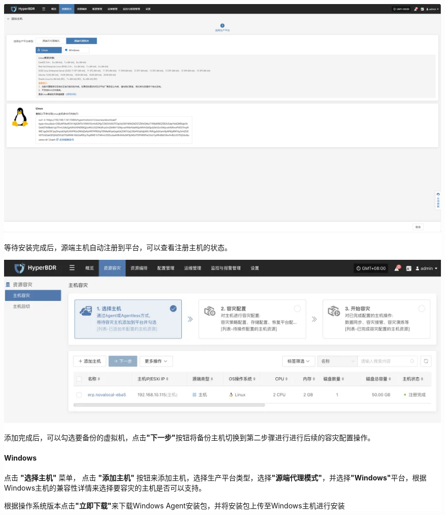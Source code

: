 ![](./images/hostdisasterrecovery-hostdisasterrecovery-12.png)

等待安装完成后，源端主机自动注册到平台，可以查看注册主机的状态。

![](./images/hostdisasterrecovery-hostdisasterrecovery-13.png)

添加完成后，可以勾选要备份的虚拟机，点&#x51FB;**"下一步"**&#x6309;钮将备份主机切换到第二步骤进行进行后续的容灾配置操作。

#### **Windows**

点击 **"选择主机"** 菜单， 点击 **"添加主机"** 按钮来添加主机，选择生产平台类型，选&#x62E9;**"源端代理模式"**，并选&#x62E9;**"Windows"**&#x5E73;台，根据Windows主机的兼容性详情来选择要容灾的主机是否可以支持。

根据操作系统版本点&#x51FB;**"立即下载"**&#x6765;下载Windows Agent安装包，并将安装包上传至Windows主机进行安装
